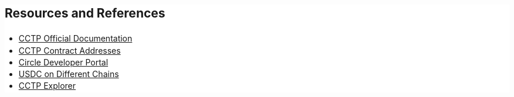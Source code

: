 ## Resources and References

- [CCTP Official Documentation](https://developers.circle.com/stablecoins/docs/cctp-getting-started)
- [CCTP Contract Addresses](https://developers.circle.com/stablecoins/docs/cctp-contract-addresses)
- [Circle Developer Portal](https://developers.circle.com/)
- [USDC on Different Chains](https://developers.circle.com/stablecoins/docs/supported-chains)
- [CCTP Explorer](https://cctp-explorer.circle.com/) 